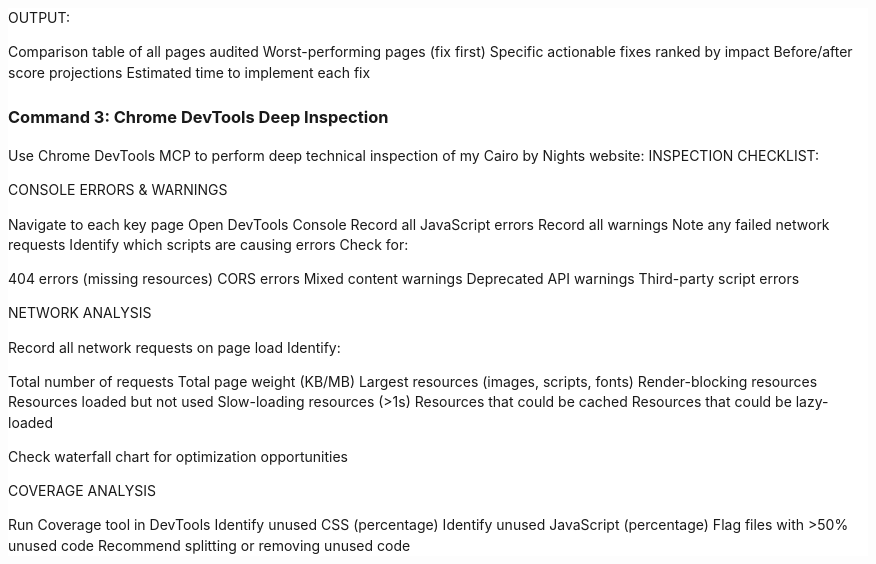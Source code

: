 OUTPUT:

Comparison table of all pages audited
Worst-performing pages (fix first)
Specific actionable fixes ranked by impact
Before/after score projections
Estimated time to implement each fix


### Command 3: Chrome DevTools Deep Inspection
Use Chrome DevTools MCP to perform deep technical inspection of my Cairo by Nights website:
INSPECTION CHECKLIST:

CONSOLE ERRORS & WARNINGS


Navigate to each key page
Open DevTools Console
Record all JavaScript errors
Record all warnings
Note any failed network requests
Identify which scripts are causing errors
Check for:

404 errors (missing resources)
CORS errors
Mixed content warnings
Deprecated API warnings
Third-party script errors




NETWORK ANALYSIS


Record all network requests on page load
Identify:

Total number of requests
Total page weight (KB/MB)
Largest resources (images, scripts, fonts)
Render-blocking resources
Resources loaded but not used
Slow-loading resources (>1s)
Resources that could be cached
Resources that could be lazy-loaded


Check waterfall chart for optimization opportunities


COVERAGE ANALYSIS


Run Coverage tool in DevTools
Identify unused CSS (percentage)
Identify unused JavaScript (percentage)
Flag files with >50% unused code
Recommend splitting or removing unused code
